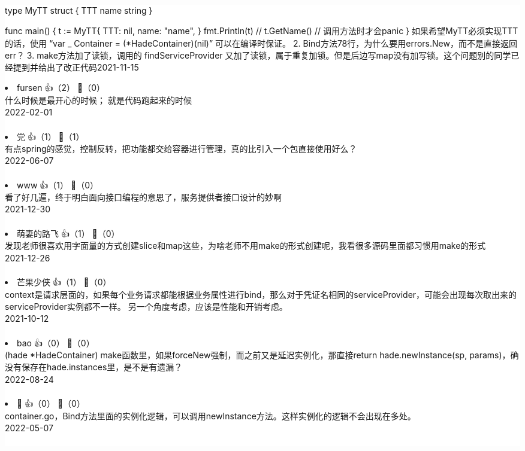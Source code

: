 type MyTT struct {
	TTT
	name string
}

func main() {
	t := MyTT{
		TTT:  nil,
		name: &quot;name&quot;,
	}
	fmt.Println(t)
	&#47;&#47; t.GetName() &#47;&#47; 调用方法时才会panic
}
如果希望MyTT必须实现TTT的话，使用 “var _ Container = (*HadeContainer)(nil)” 可以在编译时保证。
2. Bind方法78行，为什么要用errors.New，而不是直接返回err？
3. make方法加了读锁，调用的 findServiceProvider 又加了读锁，属于重复加锁。但是后边写map没有加写锁。这个问题别的同学已经提到并给出了改正代码</div>2021-11-15</li><br/><li><span>fursen</span> 👍（2） 💬（0）<div>什么时候是最开心的时候； 就是代码跑起来的时候</div>2022-02-01</li><br/><li><span>党</span> 👍（1） 💬（1）<div>有点spring的感觉，控制反转，把功能都交给容器进行管理，真的比引入一个包直接使用好么？</div>2022-06-07</li><br/><li><span>www</span> 👍（1） 💬（0）<div>看了好几遍，终于明白面向接口编程的意思了，服务提供者接口设计的妙啊</div>2021-12-30</li><br/><li><span>萌妻的路飞</span> 👍（1） 💬（0）<div>发现老师很喜欢用字面量的方式创建slice和map这些，为啥老师不用make的形式创建呢，我看很多源码里面都习惯用make的形式</div>2021-12-26</li><br/><li><span>芒果少侠</span> 👍（1） 💬（0）<div>context是请求层面的，如果每个业务请求都能根据业务属性进行bind，那么对于凭证名相同的serviceProvider，可能会出现每次取出来的serviceProvider实例都不一样。
另一个角度考虑，应该是性能和开销考虑。</div>2021-10-12</li><br/><li><span>bao</span> 👍（0） 💬（0）<div>(hade *HadeContainer) make函数里，如果forceNew强制，而之前又是延迟实例化，那直接return hade.newInstance(sp, params)，确没有保存在hade.instances里，是不是有遗漏？</div>2022-08-24</li><br/><li><span>🌿</span> 👍（0） 💬（0）<div>container.go，Bind方法里面的实例化逻辑，可以调用newInstance方法。这样实例化的逻辑不会出现在多处。</div>2022-05-07</li><br/>
</ul>